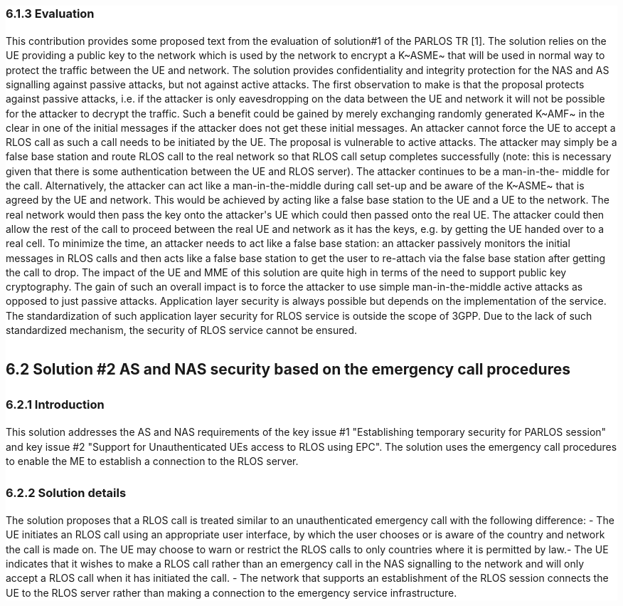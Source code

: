 ### 6.1.3 Evaluation
This contribution provides some proposed text from the evaluation of
solution#1 of the PARLOS TR [1].
The solution relies on the UE providing a public key to the network which is
used by the network to encrypt a K~ASME~ that will be used in normal way to
protect the traffic between the UE and network.
The solution provides confidentiality and integrity protection for the NAS and
AS signalling against passive attacks, but not against active attacks.
The first observation to make is that the proposal protects against passive
attacks, i.e. if the attacker is only eavesdropping on the data between the UE
and network it will not be possible for the attacker to decrypt the traffic.
Such a benefit could be gained by merely exchanging randomly generated K~AMF~
in the clear in one of the initial messages if the attacker does not get these
initial messages.
An attacker cannot force the UE to accept a RLOS call as such a call needs to
be initiated by the UE.
The proposal is vulnerable to active attacks. The attacker may simply be a
false base station and route RLOS call to the real network so that RLOS call
setup completes successfully (note: this is necessary given that there is some
authentication between the UE and RLOS server). The attacker continues to be a
man-in-the- middle for the call. Alternatively, the attacker can act like a
man-in-the-middle during call set-up and be aware of the K~ASME~ that is
agreed by the UE and network. This would be achieved by acting like a false
base station to the UE and a UE to the network. The real network would then
pass the key onto the attacker\'s UE which could then passed onto the real UE.
The attacker could then allow the rest of the call to proceed between the real
UE and network as it has the keys, e.g. by getting the UE handed over to a
real cell.
To minimize the time, an attacker needs to act like a false base station: an
attacker passively monitors the initial messages in RLOS calls and then acts
like a false base station to get the user to re-attach via the false base
station after getting the call to drop.
The impact of the UE and MME of this solution are quite high in terms of the
need to support public key cryptography. The gain of such an overall impact is
to force the attacker to use simple man-in-the-middle active attacks as
opposed to just passive attacks.
Application layer security is always possible but depends on the
implementation of the service. The standardization of such application layer
security for RLOS service is outside the scope of 3GPP. Due to the lack of
such standardized mechanism, the security of RLOS service cannot be ensured.
## 6.2 Solution #2 AS and NAS security based on the emergency call procedures
### 6.2.1 Introduction
This solution addresses the AS and NAS requirements of the key issue #1
\"Establishing temporary security for PARLOS session\" and key issue #2
\"Support for Unauthenticated UEs access to RLOS using EPC\".
The solution uses the emergency call procedures to enable the ME to establish
a connection to the RLOS server.
### 6.2.2 Solution details
The solution proposes that a RLOS call is treated similar to an
unauthenticated emergency call with the following difference:
\- The UE initiates an RLOS call using an appropriate user interface, by which
the user chooses or is aware of the country and network the call is made on.
The UE may choose to warn or restrict the RLOS calls to only countries where
it is permitted by law.- The UE indicates that it wishes to make a RLOS call
rather than an emergency call in the NAS signalling to the network and will
only accept a RLOS call when it has initiated the call.
\- The network that supports an establishment of the RLOS session connects the
UE to the RLOS server rather than making a connection to the emergency service
infrastructure.